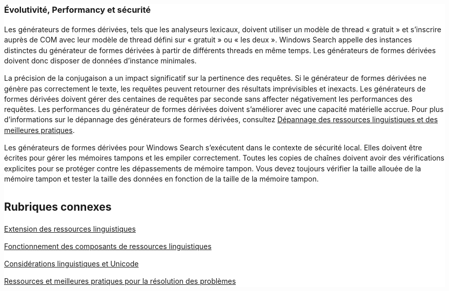 ### <a name="scalability-performancy-and-security"></a>Évolutivité, Performancy et sécurité

Les générateurs de formes dérivées, tels que les analyseurs lexicaux, doivent utiliser un modèle de thread « gratuit » et s’inscrire auprès de COM avec leur modèle de thread défini sur « gratuit » ou « les deux ». Windows Search appelle des instances distinctes du générateur de formes dérivées à partir de différents threads en même temps. Les générateurs de formes dérivées doivent donc disposer de données d’instance minimales.

La précision de la conjugaison a un impact significatif sur la pertinence des requêtes. Si le générateur de formes dérivées ne génère pas correctement le texte, les requêtes peuvent retourner des résultats imprévisibles et inexacts. Les générateurs de formes dérivées doivent gérer des centaines de requêtes par seconde sans affecter négativement les performances des requêtes. Les performances du générateur de formes dérivées doivent s’améliorer avec une capacité matérielle accrue. Pour plus d’informations sur le dépannage des générateurs de formes dérivées, consultez [Dépannage des ressources linguistiques et des meilleures pratiques](troubleshooting-language-resources.md).

Les générateurs de formes dérivées pour Windows Search s’exécutent dans le contexte de sécurité local. Elles doivent être écrites pour gérer les mémoires tampons et les empiler correctement. Toutes les copies de chaînes doivent avoir des vérifications explicites pour se protéger contre les dépassements de mémoire tampon. Vous devez toujours vérifier la taille allouée de la mémoire tampon et tester la taille des données en fonction de la taille de la mémoire tampon.

## <a name="related-topics"></a>Rubriques connexes

<dl> <dt>

[Extension des ressources linguistiques](extending-language-resources-in-windows-search.md)
</dt> <dt>

[Fonctionnement des composants de ressources linguistiques](understanding-language-resource-components.md)
</dt> <dt>

[Considérations linguistiques et Unicode](linguistic-and-unicode-considerations.md)
</dt> <dt>

[Ressources et meilleures pratiques pour la résolution des problèmes](troubleshooting-language-resources.md)
</dt> </dl>

 

 
